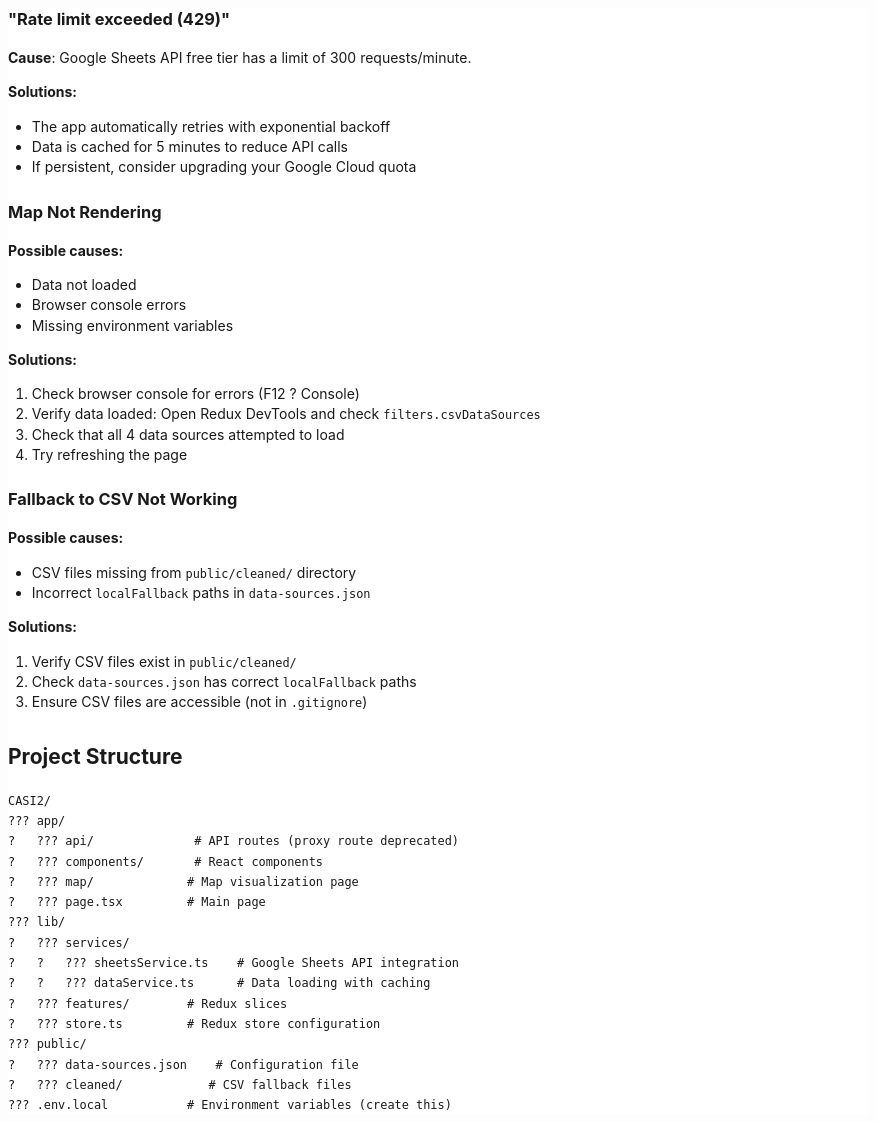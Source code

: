 ### "Rate limit exceeded (429)"

**Cause**: Google Sheets API free tier has a limit of 300 requests/minute.

**Solutions:**
- The app automatically retries with exponential backoff
- Data is cached for 5 minutes to reduce API calls
- If persistent, consider upgrading your Google Cloud quota

### Map Not Rendering

**Possible causes:**
- Data not loaded
- Browser console errors
- Missing environment variables

**Solutions:**
1. Check browser console for errors (F12 ? Console)
2. Verify data loaded: Open Redux DevTools and check `filters.csvDataSources`
3. Check that all 4 data sources attempted to load
4. Try refreshing the page

### Fallback to CSV Not Working

**Possible causes:**
- CSV files missing from `public/cleaned/` directory
- Incorrect `localFallback` paths in `data-sources.json`

**Solutions:**
1. Verify CSV files exist in `public/cleaned/`
2. Check `data-sources.json` has correct `localFallback` paths
3. Ensure CSV files are accessible (not in `.gitignore`)

## Project Structure

```
CASI2/
??? app/
?   ??? api/              # API routes (proxy route deprecated)
?   ??? components/       # React components
?   ??? map/             # Map visualization page
?   ??? page.tsx         # Main page
??? lib/
?   ??? services/
?   ?   ??? sheetsService.ts    # Google Sheets API integration
?   ?   ??? dataService.ts      # Data loading with caching
?   ??? features/        # Redux slices
?   ??? store.ts         # Redux store configuration
??? public/
?   ??? data-sources.json    # Configuration file
?   ??? cleaned/            # CSV fallback files
??? .env.local           # Environment variables (create this)
```
